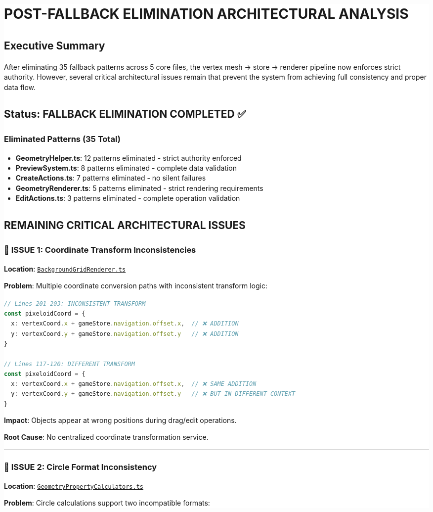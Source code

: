 # POST-FALLBACK ELIMINATION ARCHITECTURAL ANALYSIS

## Executive Summary

After eliminating 35 fallback patterns across 5 core files, the vertex mesh → store → renderer pipeline now enforces strict authority. However, several critical architectural issues remain that prevent the system from achieving full consistency and proper data flow.

## Status: FALLBACK ELIMINATION COMPLETED ✅

### Eliminated Patterns (35 Total)
- **GeometryHelper.ts**: 12 patterns eliminated - strict authority enforced
- **PreviewSystem.ts**: 8 patterns eliminated - complete data validation
- **CreateActions.ts**: 7 patterns eliminated - no silent failures
- **GeometryRenderer.ts**: 5 patterns eliminated - strict rendering requirements
- **EditActions.ts**: 3 patterns eliminated - complete operation validation

## REMAINING CRITICAL ARCHITECTURAL ISSUES

### 🔴 **ISSUE 1: Coordinate Transform Inconsistencies**

**Location**: [`BackgroundGridRenderer.ts`](app/src/game/BackgroundGridRenderer.ts:198-222)

**Problem**: Multiple coordinate conversion paths with inconsistent transform logic:

```typescript
// Lines 201-203: INCONSISTENT TRANSFORM
const pixeloidCoord = {
  x: vertexCoord.x + gameStore.navigation.offset.x,  // ❌ ADDITION 
  y: vertexCoord.y + gameStore.navigation.offset.y   // ❌ ADDITION
}

// Lines 117-120: DIFFERENT TRANSFORM  
const pixeloidCoord = {
  x: vertexCoord.x + gameStore.navigation.offset.x,  // ❌ SAME ADDITION
  y: vertexCoord.y + gameStore.navigation.offset.y   // ❌ BUT IN DIFFERENT CONTEXT
}
```

**Impact**: Objects appear at wrong positions during drag/edit operations.

**Root Cause**: No centralized coordinate transformation service.

---

### 🔴 **ISSUE 2: Circle Format Inconsistency**

**Location**: [`GeometryPropertyCalculators.ts`](app/src/game/GeometryPropertyCalculators.ts:75-115)

**Problem**: Circle calculations support two incompatible formats:
